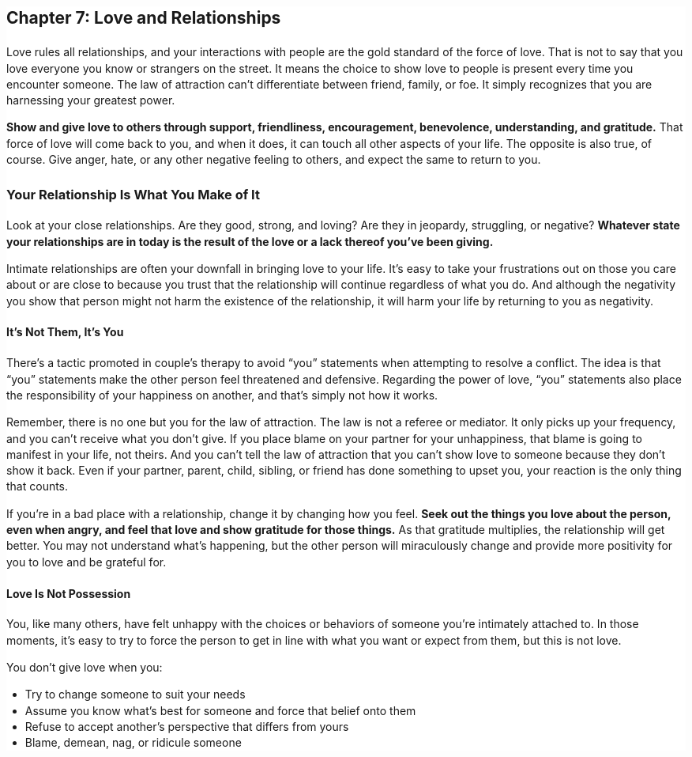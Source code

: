 ## Chapter 7: Love and Relationships

Love rules all relationships, and your interactions with people are the gold standard of the force of love. That is not to say that you love everyone you know or strangers on the street. It means the choice to show love to people is present every time you encounter someone. The law of attraction can’t differentiate between friend, family, or foe. It simply recognizes that you are harnessing your greatest power.

**Show and give love to others through support, friendliness, encouragement, benevolence, understanding, and gratitude.** That force of love will come back to you, and when it does, it can touch all other aspects of your life. The opposite is also true, of course. Give anger, hate, or any other negative feeling to others, and expect the same to return to you.

### Your Relationship Is What You Make of It

Look at your close relationships. Are they good, strong, and loving? Are they in jeopardy, struggling, or negative? **Whatever state your relationships are in today is the result of the love or a lack thereof you’ve been giving.**

Intimate relationships are often your downfall in bringing love to your life. It’s easy to take your frustrations out on those you care about or are close to because you trust that the relationship will continue regardless of what you do. And although the negativity you show that person might not harm the existence of the relationship, it will harm your life by returning to you as negativity.

#### It’s Not Them, It’s You

There’s a tactic promoted in couple’s therapy to avoid “you” statements when attempting to resolve a conflict. The idea is that “you” statements make the other person feel threatened and defensive. Regarding the power of love, “you” statements also place the responsibility of your happiness on another, and that’s simply not how it works.

Remember, there is no one but you for the law of attraction. The law is not a referee or mediator. It only picks up your frequency, and you can’t receive what you don’t give. If you place blame on your partner for your unhappiness, that blame is going to manifest in your life, not theirs. And you can’t tell the law of attraction that you can’t show love to someone because they don’t show it back. Even if your partner, parent, child, sibling, or friend has done something to upset you, your reaction is the only thing that counts.

If you’re in a bad place with a relationship, change it by changing how you feel. **Seek out the things you love about the person, even when angry, and feel that love and show gratitude for those things.** As that gratitude multiplies, the relationship will get better. You may not understand what’s happening, but the other person will miraculously change and provide more positivity for you to love and be grateful for.

#### Love Is Not Possession

You, like many others, have felt unhappy with the choices or behaviors of someone you’re intimately attached to. In those moments, it’s easy to try to force the person to get in line with what you want or expect from them, but this is not love.

You don’t give love when you:

  * Try to change someone to suit your needs
  * Assume you know what’s best for someone and force that belief onto them
  * Refuse to accept another’s perspective that differs from yours 
  * Blame, demean, nag, or ridicule someone 
